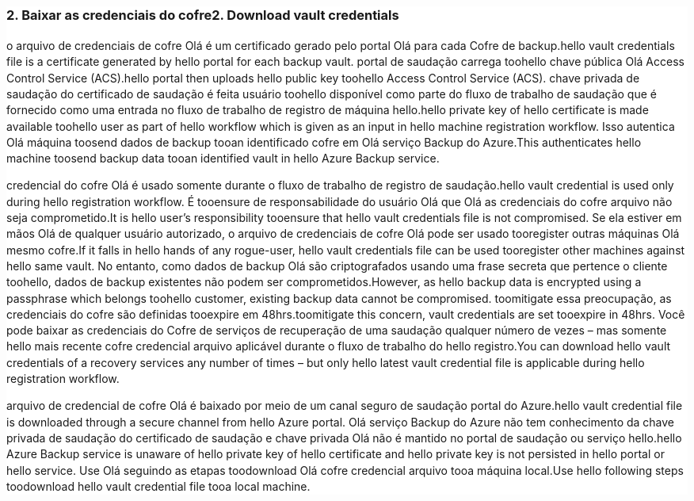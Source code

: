 ### <a name="2-download-vault-credentials"></a><span data-ttu-id="d674d-173">2. Baixar as credenciais do cofre</span><span class="sxs-lookup"><span data-stu-id="d674d-173">2. Download vault credentials</span></span>
<span data-ttu-id="d674d-174">o arquivo de credenciais de cofre Olá é um certificado gerado pelo portal Olá para cada Cofre de backup.</span><span class="sxs-lookup"><span data-stu-id="d674d-174">hello vault credentials file is a certificate generated by hello portal for each backup vault.</span></span> <span data-ttu-id="d674d-175">portal de saudação carrega toohello chave pública Olá Access Control Service (ACS).</span><span class="sxs-lookup"><span data-stu-id="d674d-175">hello portal then uploads hello public key toohello Access Control Service (ACS).</span></span> <span data-ttu-id="d674d-176">chave privada de saudação do certificado de saudação é feita usuário toohello disponível como parte do fluxo de trabalho de saudação que é fornecido como uma entrada no fluxo de trabalho de registro de máquina hello.</span><span class="sxs-lookup"><span data-stu-id="d674d-176">hello private key of hello certificate is made available toohello user as part of hello workflow which is given as an input in hello machine registration workflow.</span></span> <span data-ttu-id="d674d-177">Isso autentica Olá máquina toosend dados de backup tooan identificado cofre em Olá serviço Backup do Azure.</span><span class="sxs-lookup"><span data-stu-id="d674d-177">This authenticates hello machine toosend backup data tooan identified vault in hello Azure Backup service.</span></span>

<span data-ttu-id="d674d-178">credencial do cofre Olá é usado somente durante o fluxo de trabalho de registro de saudação.</span><span class="sxs-lookup"><span data-stu-id="d674d-178">hello vault credential is used only during hello registration workflow.</span></span> <span data-ttu-id="d674d-179">É tooensure de responsabilidade do usuário Olá que Olá as credenciais do cofre arquivo não seja comprometido.</span><span class="sxs-lookup"><span data-stu-id="d674d-179">It is hello user’s responsibility tooensure that hello vault credentials file is not compromised.</span></span> <span data-ttu-id="d674d-180">Se ela estiver em mãos Olá de qualquer usuário autorizado, o arquivo de credenciais de cofre Olá pode ser usado tooregister outras máquinas Olá mesmo cofre.</span><span class="sxs-lookup"><span data-stu-id="d674d-180">If it falls in hello hands of any rogue-user, hello vault credentials file can be used tooregister other machines against hello same vault.</span></span> <span data-ttu-id="d674d-181">No entanto, como dados de backup Olá são criptografados usando uma frase secreta que pertence o cliente toohello, dados de backup existentes não podem ser comprometidos.</span><span class="sxs-lookup"><span data-stu-id="d674d-181">However, as hello backup data is encrypted using a passphrase which belongs toohello customer, existing backup data cannot be compromised.</span></span> <span data-ttu-id="d674d-182">toomitigate essa preocupação, as credenciais do cofre são definidas tooexpire em 48hrs.</span><span class="sxs-lookup"><span data-stu-id="d674d-182">toomitigate this concern, vault credentials are set tooexpire in 48hrs.</span></span> <span data-ttu-id="d674d-183">Você pode baixar as credenciais do Cofre de serviços de recuperação de uma saudação qualquer número de vezes – mas somente hello mais recente cofre credencial arquivo aplicável durante o fluxo de trabalho do hello registro.</span><span class="sxs-lookup"><span data-stu-id="d674d-183">You can download hello vault credentials of a recovery services any number of times – but only hello latest vault credential file is applicable during hello registration workflow.</span></span>

<span data-ttu-id="d674d-184">arquivo de credencial de cofre Olá é baixado por meio de um canal seguro de saudação portal do Azure.</span><span class="sxs-lookup"><span data-stu-id="d674d-184">hello vault credential file is downloaded through a secure channel from hello Azure portal.</span></span> <span data-ttu-id="d674d-185">Olá serviço Backup do Azure não tem conhecimento da chave privada de saudação do certificado de saudação e chave privada Olá não é mantido no portal de saudação ou serviço hello.</span><span class="sxs-lookup"><span data-stu-id="d674d-185">hello Azure Backup service is unaware of hello private key of hello certificate and hello private key is not persisted in hello portal or hello service.</span></span> <span data-ttu-id="d674d-186">Use Olá seguindo as etapas toodownload Olá cofre credencial arquivo tooa máquina local.</span><span class="sxs-lookup"><span data-stu-id="d674d-186">Use hello following steps toodownload hello vault credential file tooa local machine.</span></span>
